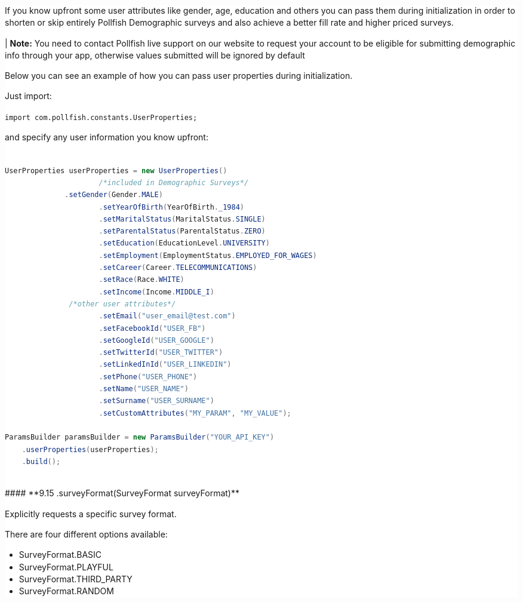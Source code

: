 If you know upfront some user attributes like gender, age, education and others you can pass them during initialization in order to shorten or skip entirely Pollfish Demographic surveys and also achieve a better fill rate and higher priced surveys.

| **Note:** You need to contact Pollfish live support on our website to request your account to be eligible for submitting demographic info through your app, otherwise values submitted will be ignored by default

Below you can see an example of how you can pass user properties during initialization.

Just import:  

```
import com.pollfish.constants.UserProperties;
```
and specify any user information you know upfront:

```java

UserProperties userProperties = new UserProperties()
                      /*included in Demographic Surveys*/
		      .setGender(Gender.MALE)
                      .setYearOfBirth(YearOfBirth._1984)
                      .setMaritalStatus(MaritalStatus.SINGLE)
                      .setParentalStatus(ParentalStatus.ZERO)
                      .setEducation(EducationLevel.UNIVERSITY)
                      .setEmployment(EmploymentStatus.EMPLOYED_FOR_WAGES)
                      .setCareer(Career.TELECOMMUNICATIONS)
                      .setRace(Race.WHITE)
                      .setIncome(Income.MIDDLE_I)
		       /*other user attributes*/
                      .setEmail("user_email@test.com")
                      .setFacebookId("USER_FB")
                      .setGoogleId("USER_GOOGLE")
                      .setTwitterId("USER_TWITTER")
                      .setLinkedInId("USER_LINKEDIN")
                      .setPhone("USER_PHONE")
                      .setName("USER_NAME")
                      .setSurname("USER_SURNAME")
                      .setCustomAttributes("MY_PARAM", "MY_VALUE");
			    
ParamsBuilder paramsBuilder = new ParamsBuilder("YOUR_API_KEY")
	.userProperties(userProperties);
	.build();
```
<br/>
#### **9.15 .surveyFormat(SurveyFormat surveyFormat)**

Explicitly requests a specific survey format.

There are four different options available: 

- SurveyFormat.BASIC 
- SurveyFormat.PLAYFUL
- SurveyFormat.THIRD_PARTY
- SurveyFormat.RANDOM
